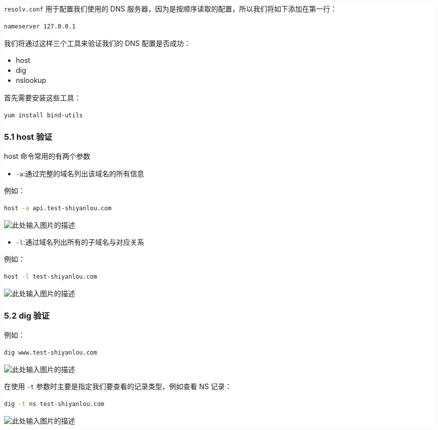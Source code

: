 `resolv.conf` 用于配置我们使用的 DNS 服务器，因为是按顺序读取的配置，所以我们将如下添加在第一行：

```bash
nameserver 127.0.0.1
```

我们将通过这样三个工具来验证我们的 DNS 配置是否成功：

- host
- dig
- nslookup

首先需要安装这些工具：

```
yum install bind-utils
```

### 5.1 host 验证

host 命令常用的有两个参数

- `-a`:通过完整的域名列出该域名的所有信息

例如：

```bash
host -a api.test-shiyanlou.com
```

![此处输入图片的描述](https://doc.shiyanlou.com/document-uid113508labid4128timestamp1514326110139.png/wm)

- `-l`:通过域名列出所有的子域名与对应关系

例如：

```bash
host -l test-shiyanlou.com
```

![此处输入图片的描述](https://doc.shiyanlou.com/document-uid113508labid4128timestamp1514326275323.png/wm)

### 5.2 dig 验证

例如：

```bash
dig www.test-shiyanlou.com
```

![此处输入图片的描述](https://doc.shiyanlou.com/document-uid113508labid4128timestamp1514326536727.png/wm)

在使用 `-t` 参数时主要是指定我们要查看的记录类型，例如查看 NS 记录：

```bash
dig -t ns test-shiyanlou.com
```

![此处输入图片的描述](https://doc.shiyanlou.com/document-uid113508labid4128timestamp1514327528857.png/wm)
